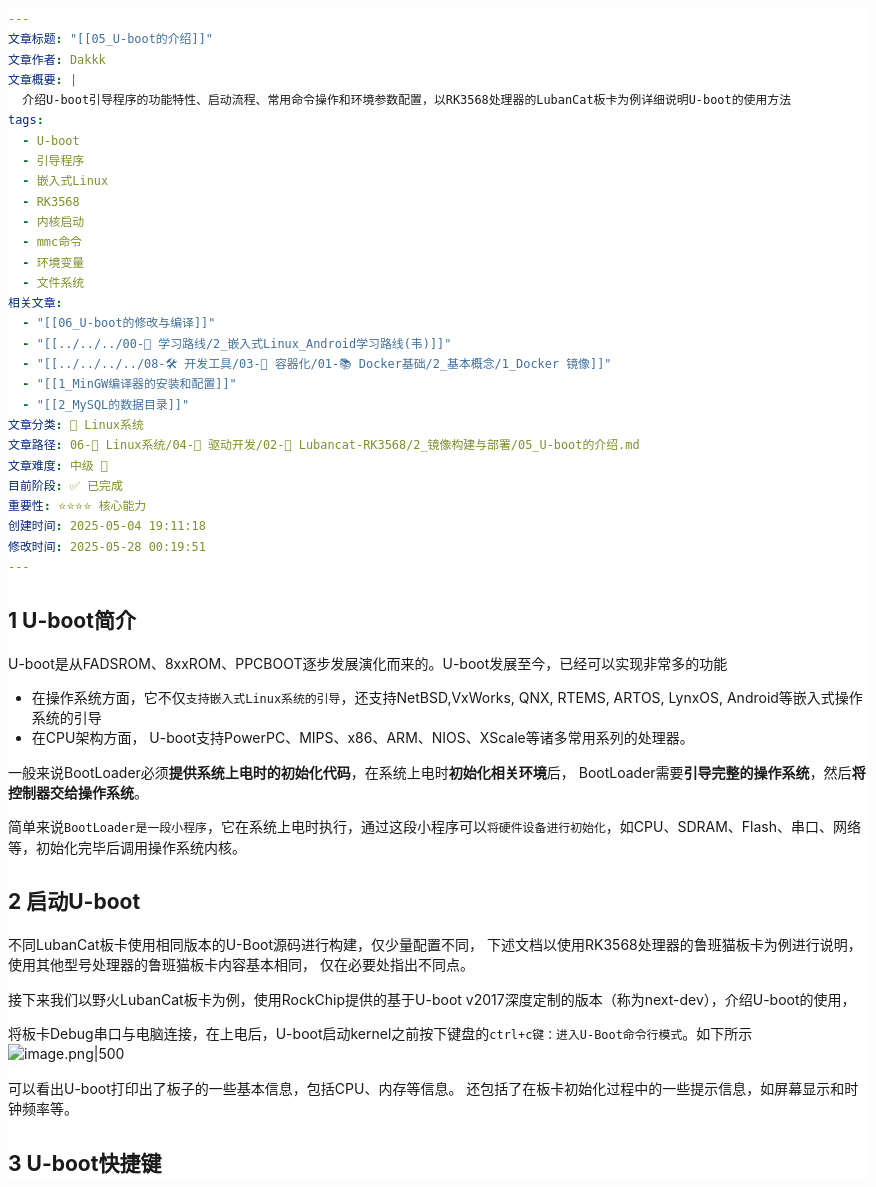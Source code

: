 ```yaml
---
文章标题: "[[05_U-boot的介绍]]"
文章作者: Dakkk
文章概要: |
  介绍U-boot引导程序的功能特性、启动流程、常用命令操作和环境参数配置，以RK3568处理器的LubanCat板卡为例详细说明U-boot的使用方法
tags:
  - U-boot
  - 引导程序
  - 嵌入式Linux
  - RK3568
  - 内核启动
  - mmc命令
  - 环境变量
  - 文件系统
相关文章:
  - "[[06_U-boot的修改与编译]]"
  - "[[../../../00-🎯 学习路线/2_嵌入式Linux_Android学习路线(韦)]]"
  - "[[../../../../08-🛠️ 开发工具/03-🐋 容器化/01-📚 Docker基础/2_基本概念/1_Docker 镜像]]"
  - "[[1_MinGW编译器的安装和配置]]"
  - "[[2_MySQL的数据目录]]"
文章分类: 🐧 Linux系统
文章路径: 06-🐧 Linux系统/04-🔌 驱动开发/02-💾 Lubancat-RK3568/2_镜像构建与部署/05_U-boot的介绍.md
文章难度: 中级 🌳
目前阶段: ✅ 已完成
重要性: ⭐⭐⭐⭐ 核心能力
创建时间: 2025-05-04 19:11:18
修改时间: 2025-05-28 00:19:51
---
```


## 1 U-boot简介

U-boot是从FADSROM、8xxROM、PPCBOOT逐步发展演化而来的。U-boot发展至今，已经可以实现非常多的功能
- 在操作系统方面，它不仅`支持嵌入式Linux系统的引导`，还支持NetBSD,VxWorks, QNX, RTEMS, ARTOS, LynxOS, Android等嵌入式操作系统的引导
- 在CPU架构方面， U-boot支持PowerPC、MIPS、x86、ARM、NIOS、XScale等诸多常用系列的处理器。

一般来说BootLoader必须**提供系统上电时的初始化代码**，在系统上电时**初始化相关环境**后， BootLoader需要**引导完整的操作系统**，然后**将控制器交给操作系统**。

简单来说`BootLoader是一段小程序`，它在系统上电时执行，通过这段小程序可以`将硬件设备进行初始化`，如CPU、SDRAM、Flash、串口、网络等，初始化完毕后调用操作系统内核。
## 2 启动U-boot

不同LubanCat板卡使用相同版本的U-Boot源码进行构建，仅少量配置不同， 下述文档以使用RK3568处理器的鲁班猫板卡为例进行说明，使用其他型号处理器的鲁班猫板卡内容基本相同， 仅在必要处指出不同点。

接下来我们以野火LubanCat板卡为例，使用RockChip提供的基于U-boot v2017深度定制的版本（称为next-dev），介绍U-boot的使用，

将板卡Debug串口与电脑连接，在上电后，U-boot启动kernel之前按下键盘的`ctrl+c键：进入U-Boot命令行模式`。如下所示
![image.png|500](https://my-obsidian-image.oss-cn-guangzhou.aliyuncs.com/2025/05/d910d8840e60bd6db7a60020815de2af.png)

可以看出U-boot打印出了板子的一些基本信息，包括CPU、内存等信息。 还包括了在板卡初始化过程中的一些提示信息，如屏幕显示和时钟频率等。
## 3 U-boot快捷键
